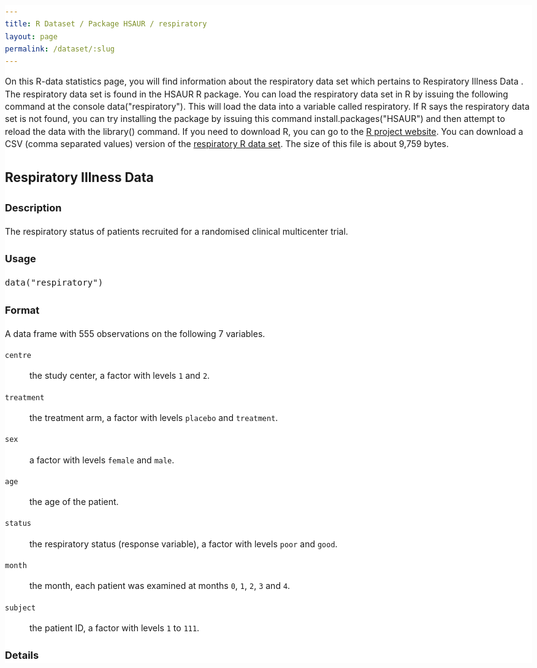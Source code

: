 ```yaml
---
title: R Dataset / Package HSAUR / respiratory
layout: page
permalink: /dataset/:slug
---
```

<div id="dataset-info">
<p>On this R-data statistics page, you will find information about the <span class="mono">respiratory</span> data set which pertains to Respiratory Illness Data . The <span class="mono">respiratory</span> data set is found in the <span class="mono">HSAUR</span> R package. You can load the <span class="mono">respiratory</span> data set in R by issuing the following command at the console <span class="mono">data("respiratory")</span>. This will load the data into a variable called <span class="mono">respiratory</span>. If R says the <span class="mono">respiratory</span> data set is not found, you can try installing the package by issuing this command <span class="mono">install.packages("HSAUR")</span> and then attempt to reload the data with the <span class="mono">library()</span> command. If you need to download R, you can go to the <a href="https://www.r-project.org">R project website</a>. You can download a CSV (comma separated values) version of the <span class="mono"><a href="../assets/data/csv/dataset-50717.csv">respiratory R data set</a></span>. The size of this file is about 9,759 bytes.</p><h2>Respiratory Illness Data</h2>
<h3>Description</h3>
<p>The respiratory status of patients recruited for a randomised clinical multicenter trial.</p>
<h3>Usage</h3>
<pre>data("respiratory")</pre>
<h3>Format</h3>
<p>A data frame with 555 observations on the following 7 variables.</p>
<dl>
<dt><code>centre</code></dt>
<dd>
<p>the study center, a factor with levels <code>1</code> and <code>2</code>.</p>
</dd>
<dt><code>treatment</code></dt>
<dd>
<p>the treatment arm, a factor with levels <code>placebo</code> and <code>treatment</code>.</p>
</dd>
<dt><code>sex</code></dt>
<dd>
<p>a factor with levels <code>female</code> and <code>male</code>.</p>
</dd>
<dt><code>age</code></dt>
<dd>
<p>the age of the patient.</p>
</dd>
<dt><code>status</code></dt>
<dd>
<p>the respiratory status (response variable), a factor with levels <code>poor</code> and <code>good</code>.</p>
</dd>
<dt><code>month</code></dt>
<dd>
<p>the month, each patient was examined at months <code>0</code>, <code>1</code>, <code>2</code>, <code>3</code> and <code>4</code>.</p>
</dd>
<dt><code>subject</code></dt>
<dd>
<p>the patient ID, a factor with levels <code>1</code> to <code>111</code>.</p>
</dd>
</dl>
<h3>Details</h3>